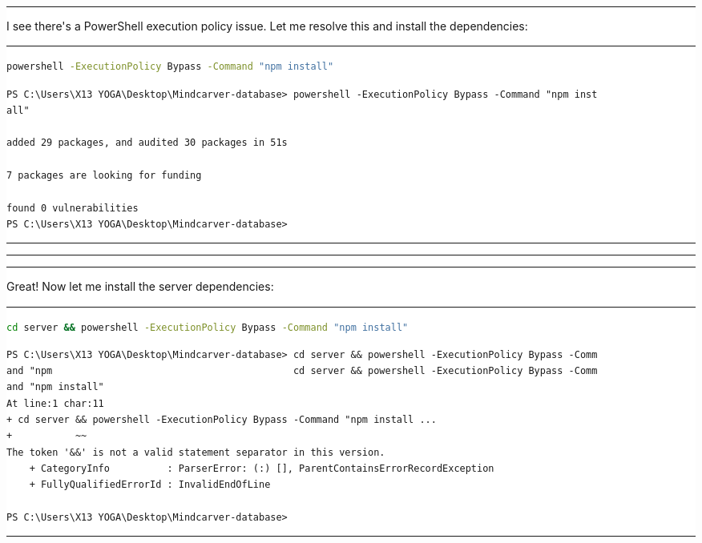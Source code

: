 


---

I see there's a PowerShell execution policy issue. Let me resolve this and install the dependencies:

---

```bash
powershell -ExecutionPolicy Bypass -Command "npm install"
```

```
PS C:\Users\X13 YOGA\Desktop\Mindcarver-database> powershell -ExecutionPolicy Bypass -Command "npm inst
all"

added 29 packages, and audited 30 packages in 51s

7 packages are looking for funding

found 0 vulnerabilities
PS C:\Users\X13 YOGA\Desktop\Mindcarver-database>
```

---





---



---

Great! Now let me install the server dependencies:

---

```bash
cd server && powershell -ExecutionPolicy Bypass -Command "npm install"
```

```
PS C:\Users\X13 YOGA\Desktop\Mindcarver-database> cd server && powershell -ExecutionPolicy Bypass -Comm
and "npm                                          cd server && powershell -ExecutionPolicy Bypass -Comm
and "npm install"
At line:1 char:11
+ cd server && powershell -ExecutionPolicy Bypass -Command "npm install ...
+           ~~
The token '&&' is not a valid statement separator in this version.
    + CategoryInfo          : ParserError: (:) [], ParentContainsErrorRecordException
    + FullyQualifiedErrorId : InvalidEndOfLine

PS C:\Users\X13 YOGA\Desktop\Mindcarver-database>
```

---